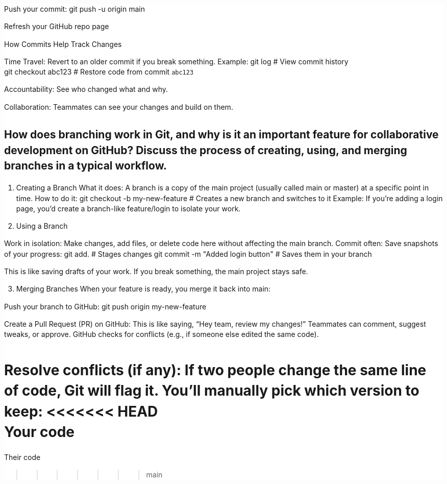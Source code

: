 Push your commit:
git push -u origin main  

Refresh your GitHub repo page


How Commits Help Track Changes

Time Travel: Revert to an older commit if you break something.
Example:
git log  # View commit history  
git checkout abc123  # Restore code from commit `abc123`  

Accountability: See who changed what and why.

Collaboration: Teammates can see your changes and build on them.


## How does branching work in Git, and why is it an important feature for collaborative development on GitHub? Discuss the process of creating, using, and merging branches in a typical workflow.

1. Creating a Branch
What it does: A branch is a copy of the main project (usually called main or master) at a specific point in time.
How to do it:
git checkout -b my-new-feature  # Creates a new branch and switches to it
Example: If you’re adding a login page, you’d create a branch-like feature/login to isolate your work.

2. Using a Branch

Work in isolation: Make changes, add files, or delete code here without affecting the main branch.
Commit often: Save snapshots of your progress:
git add.  # Stages changes
git commit -m "Added login button" # Saves them in your branch

This is like saving drafts of your work. If you break something, the main project stays safe.

3. Merging Branches
When your feature is ready, you merge it back into main:

Push your branch to GitHub:
git push origin my-new-feature

Create a Pull Request (PR) on GitHub: This is like saying, “Hey team, review my changes!”
Teammates can comment, suggest tweaks, or approve.
GitHub checks for conflicts (e.g., if someone else edited the same code).

Resolve conflicts (if any):
If two people change the same line of code, Git will flag it. You’ll manually pick which version to keep:
<<<<<<< HEAD  
Your code  
=======  
Their code  
>>>>>>> main
